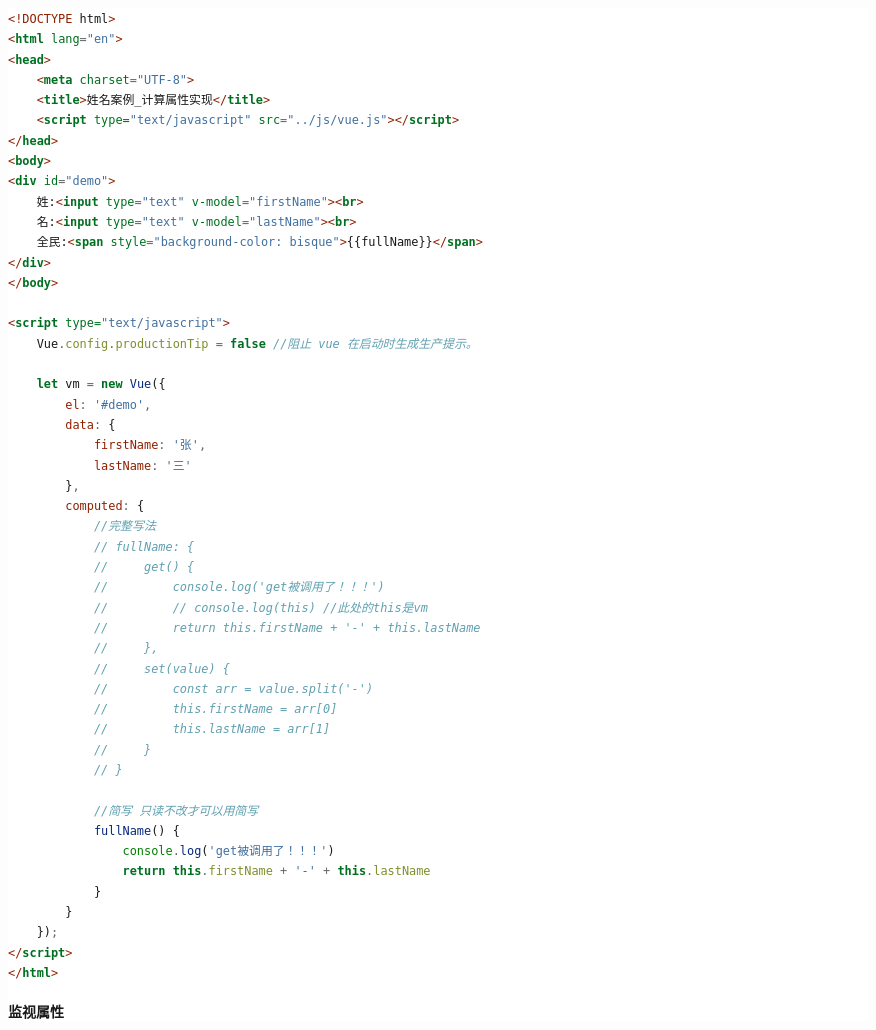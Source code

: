 ```html
<!DOCTYPE html>
<html lang="en">
<head>
    <meta charset="UTF-8">
    <title>姓名案例_计算属性实现</title>
    <script type="text/javascript" src="../js/vue.js"></script>
</head>
<body>
<div id="demo">
    姓:<input type="text" v-model="firstName"><br>
    名:<input type="text" v-model="lastName"><br>
    全民:<span style="background-color: bisque">{{fullName}}</span>
</div>
</body>

<script type="text/javascript">
    Vue.config.productionTip = false //阻止 vue 在启动时生成生产提示。

    let vm = new Vue({
        el: '#demo',
        data: {
            firstName: '张',
            lastName: '三'
        },
        computed: {
            //完整写法
            // fullName: {
            //     get() {
            //         console.log('get被调用了！！！')
            //         // console.log(this) //此处的this是vm
            //         return this.firstName + '-' + this.lastName
            //     },
            //     set(value) {
            //         const arr = value.split('-')
            //         this.firstName = arr[0]
            //         this.lastName = arr[1]
            //     }
            // }

            //简写 只读不改才可以用简写
            fullName() {
                console.log('get被调用了！！！')
                return this.firstName + '-' + this.lastName
            }
        }
    });
</script>
</html>
```

#### 监视属性
